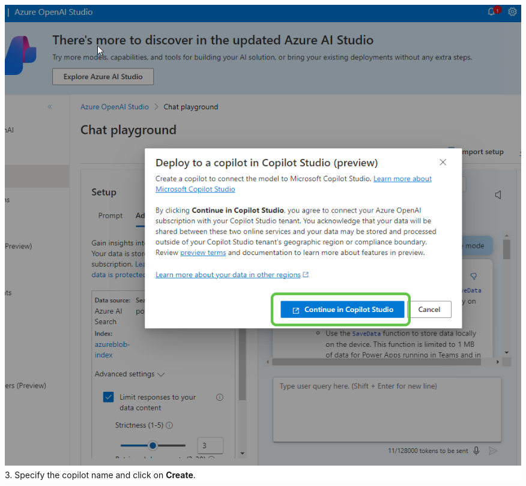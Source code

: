    ![Continue in Copilot Studio](\images\11_CopilotOpenAI\32.png)
3. Specify the copilot name and click on **Create**.